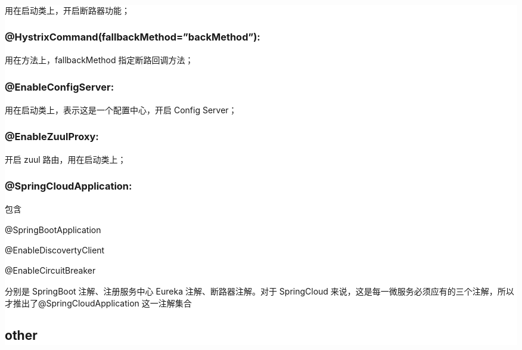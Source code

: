 用在启动类上，开启断路器功能；

### @HystrixCommand(fallbackMethod=”backMethod”):

用在方法上，fallbackMethod 指定断路回调方法；

### @EnableConfigServer:

用在启动类上，表示这是一个配置中心，开启 Config Server；

### @EnableZuulProxy:

开启 zuul 路由，用在启动类上；

### @SpringCloudApplication:

包含

@SpringBootApplication

@EnableDiscovertyClient

@EnableCircuitBreaker

分别是 SpringBoot 注解、注册服务中心 Eureka 注解、断路器注解。对于 SpringCloud 来说，这是每一微服务必须应有的三个注解，所以才推出了@SpringCloudApplication
这一注解集合

## other
